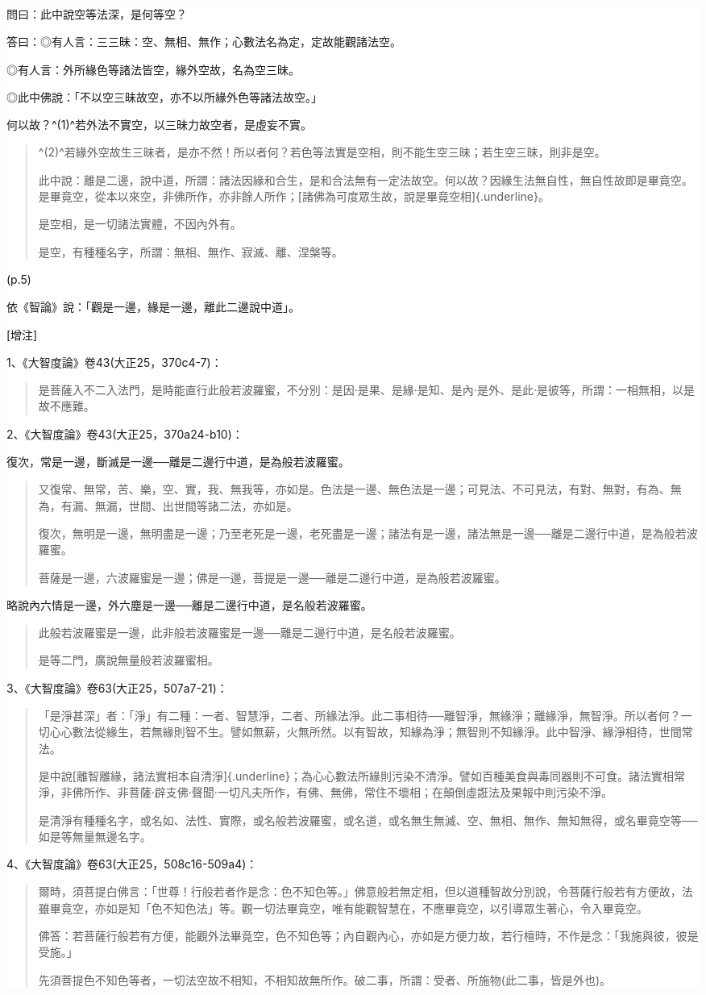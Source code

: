 問曰：此中說空等法深，是何等空？

答曰：◎有人言：三三昧：空、無相、無作；心數法名為定，定故能觀諸法空。

◎有人言：外所緣色等諸法皆空，緣外空故，名為空三昧。

◎此中佛說：「不以空三昧故空，亦不以所緣外色等諸法故空。」

何以故？^(1)^若外法不實空，以三昧力故空者，是虛妄不實。

> ^(2)^若緣外空故生三昧者，是亦不然！所以者何？若色等法實是空相，則不能生空三昧；若生空三昧，則非是空。
>
> 此中說：離是二邊，說中道，所謂：諸法因緣和合生，是和合法無有一定法故空。何以故？因緣生法無自性，無自性故即是畢竟空。是畢竟空，從本以來空，非佛所作，亦非餘人所作；[諸佛為可度眾生故，說是畢竟空相]{.underline}。
>
> 是空相，是一切諸法實體，不因內外有。
>
> 是空，有種種名字，所謂：無相、無作、寂滅、離、涅槃等。

(p.5)

依《智論》說：「觀是一邊，緣是一邊，離此二邊說中道」。

\[增注\]

1、《大智度論》卷43(大正25，370c4-7)：

> 是菩薩入不二入法門，是時能直行此般若波羅蜜，不分別：是因‧是果、是緣‧是知、是內‧是外、是此‧是彼等，所謂：一相無相，以是故不應難。

2、《大智度論》卷43(大正25，370a24-b10)：

復次，常是一邊，斷滅是一邊──離是二邊行中道，是為般若波羅蜜。

> 又復常、無常，苦、樂，空、實，我、無我等，亦如是。色法是一邊、無色法是一邊；可見法、不可見法，有對、無對，有為、無為，有漏、無漏，世間、出世間等諸二法，亦如是。
>
> 復次，無明是一邊，無明盡是一邊；乃至老死是一邊，老死盡是一邊；諸法有是一邊，諸法無是一邊──離是二邊行中道，是為般若波羅蜜。
>
> 菩薩是一邊，六波羅蜜是一邊；佛是一邊，菩提是一邊──離是二邊行中道，是為般若波羅蜜。

略說內六情是一邊，外六塵是一邊──離是二邊行中道，是名般若波羅蜜。

> 此般若波羅蜜是一邊，此非般若波羅蜜是一邊──離是二邊行中道，是名般若波羅蜜。
>
> 是等二門，廣說無量般若波羅蜜相。

3、《大智度論》卷63(大正25，507a7-21)：

> 「是淨甚深」者：「淨」有二種：一者、智慧淨，二者、所緣法淨。此二事相待──離智淨，無緣淨；離緣淨，無智淨。所以者何？一切心心數法從緣生，若無緣則智不生。譬如無薪，火無所然。以有智故，知緣為淨；無智則不知緣淨。此中智淨、緣淨相待，世間常法。
>
> 是中說[離智離緣，諸法實相本自清淨]{.underline}；為心心數法所緣則污染不清淨。譬如百種美食與毒同器則不可食。諸法實相常淨，非佛所作、非菩薩‧辟支佛‧聲聞‧一切凡夫所作，有佛、無佛，常住不壞相；在顛倒虛誑法及果報中則污染不淨。
>
> 是清淨有種種名字，或名如、法性、實際，或名般若波羅蜜，或名道，或名無生無滅、空、無相、無作、無知無得，或名畢竟空等──如是等無量無邊名字。

4、《大智度論》卷63(大正25，508c16-509a4)：

> 爾時，須菩提白佛言：「世尊！行般若者作是念：色不知色等。」佛意般若無定相，但以道種智故分別說，令菩薩行般若有方便故，法雖畢竟空，亦如是知「色不知色法」等。觀一切法畢竟空，唯有能觀智慧在，不應畢竟空，以引導眾生著心，令入畢竟空。
>
> 佛答：若菩薩行般若有方便，能觀外法畢竟空，色不知色等；內自觀內心，亦如是方便力故，若行檀時，不作是念：「我施與彼，彼是受施。」
>
> 先須菩提色不知色等者，一切法空故不相知，不相知故無所作。破二事，所謂：受者、所施物(此二事，皆是外也)。

